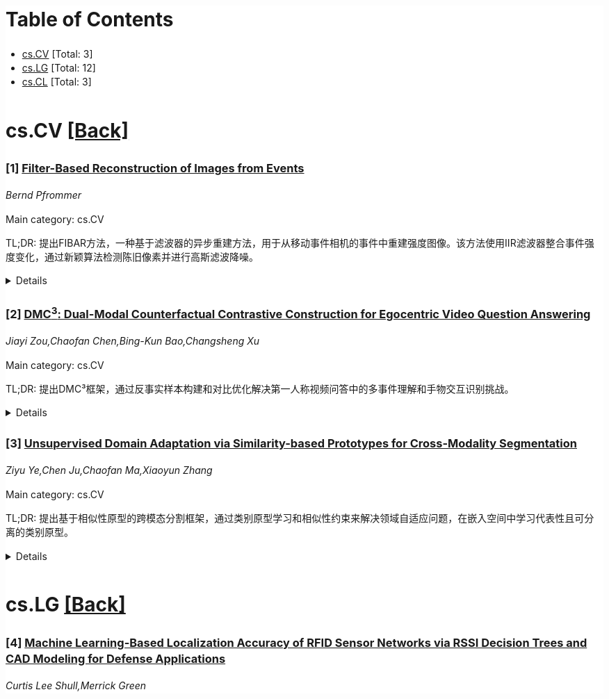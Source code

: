 <div id=toc></div>

# Table of Contents

- [cs.CV](#cs.CV) [Total: 3]
- [cs.LG](#cs.LG) [Total: 12]
- [cs.CL](#cs.CL) [Total: 3]


<div id='cs.CV'></div>

# cs.CV [[Back]](#toc)

### [1] [Filter-Based Reconstruction of Images from Events](https://arxiv.org/abs/2510.20071)
*Bernd Pfrommer*

Main category: cs.CV

TL;DR: 提出FIBAR方法，一种基于滤波器的异步重建方法，用于从移动事件相机的事件中重建强度图像。该方法使用IIR滤波器整合事件强度变化，通过新颖算法检测陈旧像素并进行高斯滤波降噪。


<details><summary>Details</summary></details>


### [2] [DMC$^3$: Dual-Modal Counterfactual Contrastive Construction for Egocentric Video Question Answering](https://arxiv.org/abs/2510.20285)
*Jiayi Zou,Chaofan Chen,Bing-Kun Bao,Changsheng Xu*

Main category: cs.CV

TL;DR: 提出DMC³框架，通过反事实样本构建和对比优化解决第一人称视频问答中的多事件理解和手物交互识别挑战。


<details><summary>Details</summary></details>


### [3] [Unsupervised Domain Adaptation via Similarity-based Prototypes for Cross-Modality Segmentation](https://arxiv.org/abs/2510.20596)
*Ziyu Ye,Chen Ju,Chaofan Ma,Xiaoyun Zhang*

Main category: cs.CV

TL;DR: 提出基于相似性原型的跨模态分割框架，通过类别原型学习和相似性约束来解决领域自适应问题，在嵌入空间中学习代表性且可分离的类别原型。


<details><summary>Details</summary></details>


<div id='cs.LG'></div>

# cs.LG [[Back]](#toc)

### [4] [Machine Learning-Based Localization Accuracy of RFID Sensor Networks via RSSI Decision Trees and CAD Modeling for Defense Applications](https://arxiv.org/abs/2510.20019)
*Curtis Lee Shull,Merrick Green*
